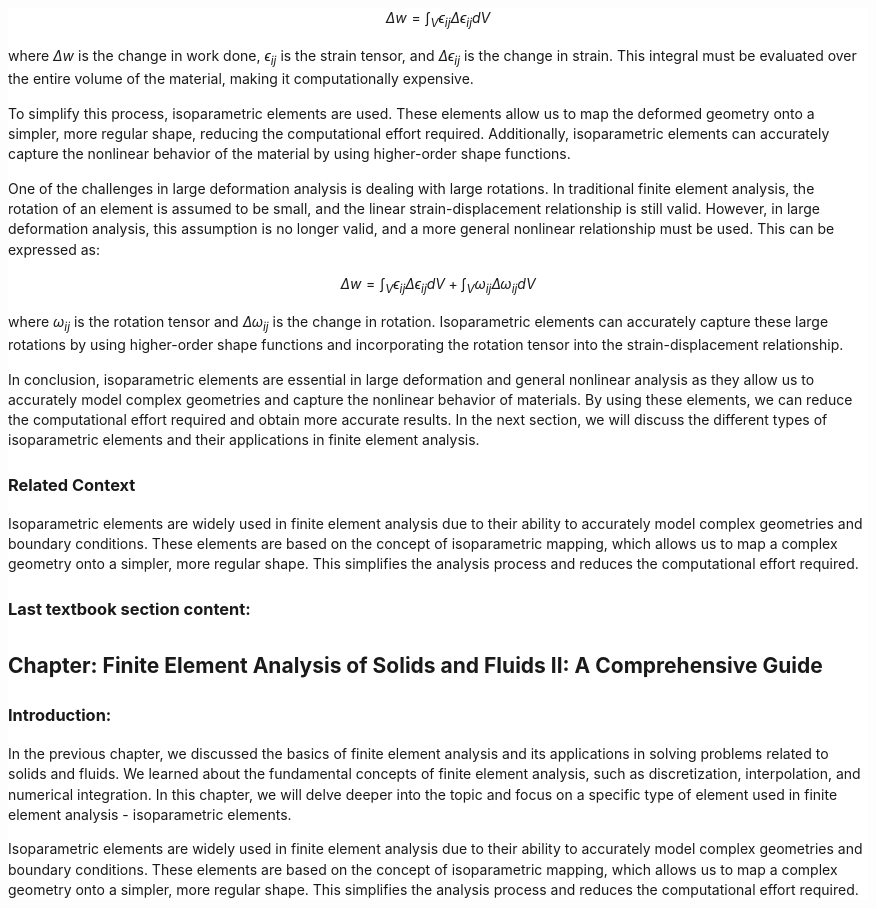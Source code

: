 $$
\Delta w = \int_{V} \epsilon_{ij} \Delta \epsilon_{ij} dV
$$

where $\Delta w$ is the change in work done, $\epsilon_{ij}$ is the strain tensor, and $\Delta \epsilon_{ij}$ is the change in strain. This integral must be evaluated over the entire volume of the material, making it computationally expensive.

To simplify this process, isoparametric elements are used. These elements allow us to map the deformed geometry onto a simpler, more regular shape, reducing the computational effort required. Additionally, isoparametric elements can accurately capture the nonlinear behavior of the material by using higher-order shape functions.

One of the challenges in large deformation analysis is dealing with large rotations. In traditional finite element analysis, the rotation of an element is assumed to be small, and the linear strain-displacement relationship is still valid. However, in large deformation analysis, this assumption is no longer valid, and a more general nonlinear relationship must be used. This can be expressed as:

$$
\Delta w = \int_{V} \epsilon_{ij} \Delta \epsilon_{ij} dV + \int_{V} \omega_{ij} \Delta \omega_{ij} dV
$$

where $\omega_{ij}$ is the rotation tensor and $\Delta \omega_{ij}$ is the change in rotation. Isoparametric elements can accurately capture these large rotations by using higher-order shape functions and incorporating the rotation tensor into the strain-displacement relationship.

In conclusion, isoparametric elements are essential in large deformation and general nonlinear analysis as they allow us to accurately model complex geometries and capture the nonlinear behavior of materials. By using these elements, we can reduce the computational effort required and obtain more accurate results. In the next section, we will discuss the different types of isoparametric elements and their applications in finite element analysis.


### Related Context
Isoparametric elements are widely used in finite element analysis due to their ability to accurately model complex geometries and boundary conditions. These elements are based on the concept of isoparametric mapping, which allows us to map a complex geometry onto a simpler, more regular shape. This simplifies the analysis process and reduces the computational effort required.

### Last textbook section content:
## Chapter: Finite Element Analysis of Solids and Fluids II: A Comprehensive Guide

### Introduction:

In the previous chapter, we discussed the basics of finite element analysis and its applications in solving problems related to solids and fluids. We learned about the fundamental concepts of finite element analysis, such as discretization, interpolation, and numerical integration. In this chapter, we will delve deeper into the topic and focus on a specific type of element used in finite element analysis - isoparametric elements.

Isoparametric elements are widely used in finite element analysis due to their ability to accurately model complex geometries and boundary conditions. These elements are based on the concept of isoparametric mapping, which allows us to map a complex geometry onto a simpler, more regular shape. This simplifies the analysis process and reduces the computational effort required.
